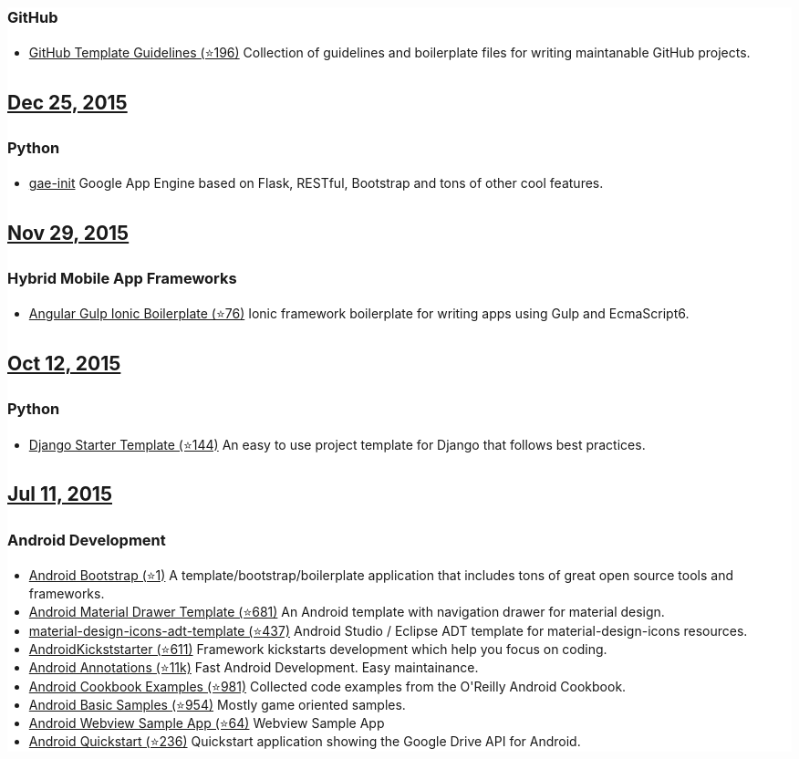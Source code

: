 ### GitHub

*   [GitHub Template Guidelines (⭐196)](https://github.com/cezaraugusto/github-template-guidelines) Collection of guidelines and boilerplate files for writing maintanable GitHub projects.

## [Dec 25, 2015](/content/2015/12/25/README.md)

### Python

*   [gae-init](http://gae-init.appspot.com) Google App Engine based on Flask, RESTful, Bootstrap and tons of other cool features.

## [Nov 29, 2015](/content/2015/11/29/README.md)

### Hybrid Mobile App Frameworks

*   [Angular Gulp Ionic Boilerplate (⭐76)](https://github.com/MaximAbramchuck/angular-gulp-ionic-boilerplate) Ionic framework boilerplate for writing apps using Gulp and EcmaScript6.

## [Oct 12, 2015](/content/2015/10/12/README.md)

### Python

*   [Django Starter Template (⭐144)](https://github.com/fasouto/django-starter-template) An easy to use project template for Django that follows best practices.

## [Jul 11, 2015](/content/2015/07/11/README.md)

### Android Development

*   [Android Bootstrap (⭐1)](https://github.com/AndroidBootstrap/android-bootstrap) A template/bootstrap/boilerplate application that includes tons of great open source tools and frameworks.
*   [Android Material Drawer Template (⭐681)](https://github.com/kanytu/android-material-drawer-template) An Android template with navigation drawer for material design.
*   [material-design-icons-adt-template (⭐437)](https://github.com/intrications/material-design-icons-adt-template) Android Studio / Eclipse ADT template for material-design-icons resources.
*   [AndroidKickststarter (⭐611)](https://github.com/e-biz/androidkickstartr) Framework kickstarts development which help you focus on coding.
*   [Android Annotations (⭐11k)](https://github.com/excilys/androidannotations) Fast Android Development. Easy maintainance.
*   [Android Cookbook Examples (⭐981)](https://github.com/IanDarwin/Android-Cookbook-Examples) Collected code examples from the O'Reilly Android Cookbook.
*   [Android Basic Samples (⭐954)](https://github.com/playgameservices/android-basic-samples) Mostly game oriented samples.
*   [Android Webview Sample App (⭐64)](https://github.com/tscolari/android-webview-sample-app) Webview Sample App
*   [Android Quickstart (⭐236)](https://github.com/googledrive/android-quickstart) Quickstart application showing the Google Drive API for Android.
